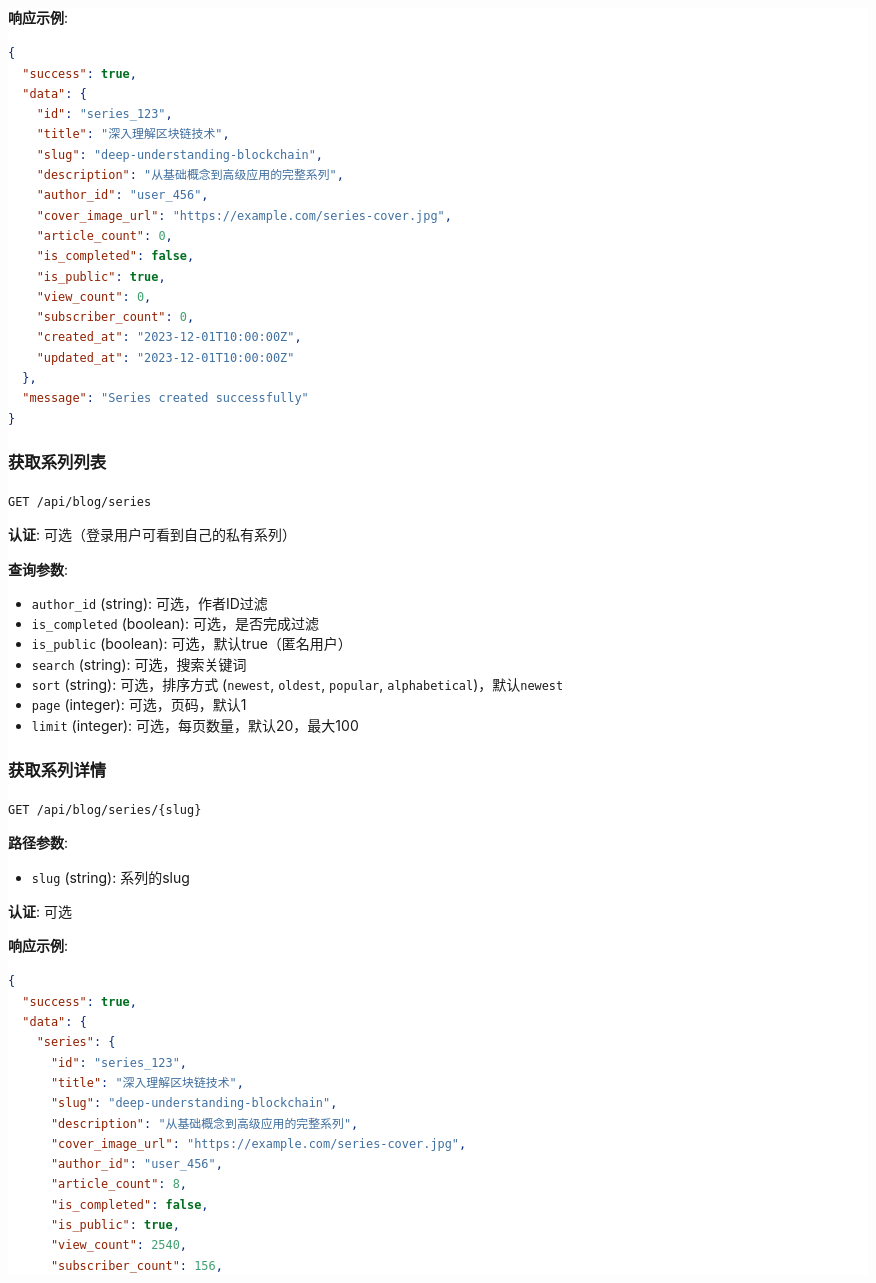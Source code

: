**响应示例**:
```json
{
  "success": true,
  "data": {
    "id": "series_123",
    "title": "深入理解区块链技术",
    "slug": "deep-understanding-blockchain",
    "description": "从基础概念到高级应用的完整系列",
    "author_id": "user_456",
    "cover_image_url": "https://example.com/series-cover.jpg",
    "article_count": 0,
    "is_completed": false,
    "is_public": true,
    "view_count": 0,
    "subscriber_count": 0,
    "created_at": "2023-12-01T10:00:00Z",
    "updated_at": "2023-12-01T10:00:00Z"
  },
  "message": "Series created successfully"
}
```

### 获取系列列表

```http
GET /api/blog/series
```

**认证**: 可选（登录用户可看到自己的私有系列）

**查询参数**:
- `author_id` (string): 可选，作者ID过滤
- `is_completed` (boolean): 可选，是否完成过滤
- `is_public` (boolean): 可选，默认true（匿名用户）
- `search` (string): 可选，搜索关键词
- `sort` (string): 可选，排序方式 (`newest`, `oldest`, `popular`, `alphabetical`)，默认`newest`
- `page` (integer): 可选，页码，默认1
- `limit` (integer): 可选，每页数量，默认20，最大100

### 获取系列详情

```http
GET /api/blog/series/{slug}
```

**路径参数**:
- `slug` (string): 系列的slug

**认证**: 可选

**响应示例**:
```json
{
  "success": true,
  "data": {
    "series": {
      "id": "series_123",
      "title": "深入理解区块链技术",
      "slug": "deep-understanding-blockchain",
      "description": "从基础概念到高级应用的完整系列",
      "cover_image_url": "https://example.com/series-cover.jpg",
      "author_id": "user_456",
      "article_count": 8,
      "is_completed": false,
      "is_public": true,
      "view_count": 2540,
      "subscriber_count": 156,
```